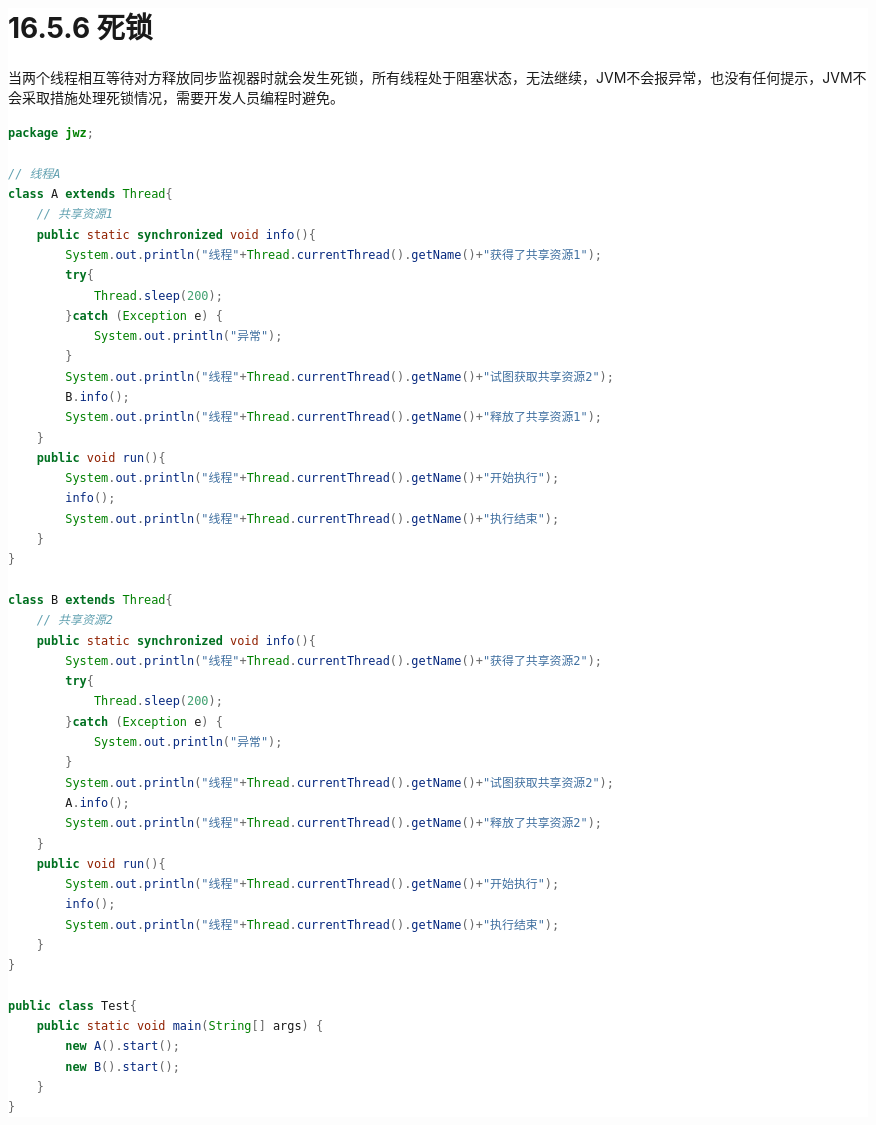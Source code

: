 # 16.5.6 死锁
当两个线程相互等待对方释放同步监视器时就会发生死锁，所有线程处于阻塞状态，无法继续，JVM不会报异常，也没有任何提示，JVM不会采取措施处理死锁情况，需要开发人员编程时避免。
```java
package jwz;

// 线程A
class A extends Thread{
    // 共享资源1
    public static synchronized void info(){
        System.out.println("线程"+Thread.currentThread().getName()+"获得了共享资源1");
        try{
            Thread.sleep(200);
        }catch (Exception e) {
            System.out.println("异常");
        }
        System.out.println("线程"+Thread.currentThread().getName()+"试图获取共享资源2");
        B.info();
        System.out.println("线程"+Thread.currentThread().getName()+"释放了共享资源1");
    }
    public void run(){
        System.out.println("线程"+Thread.currentThread().getName()+"开始执行");
        info();
        System.out.println("线程"+Thread.currentThread().getName()+"执行结束");
    }
}

class B extends Thread{
    // 共享资源2
    public static synchronized void info(){
        System.out.println("线程"+Thread.currentThread().getName()+"获得了共享资源2");
        try{
            Thread.sleep(200);
        }catch (Exception e) {
            System.out.println("异常");
        }
        System.out.println("线程"+Thread.currentThread().getName()+"试图获取共享资源2");
        A.info();
        System.out.println("线程"+Thread.currentThread().getName()+"释放了共享资源2");
    }
    public void run(){
        System.out.println("线程"+Thread.currentThread().getName()+"开始执行");
        info();
        System.out.println("线程"+Thread.currentThread().getName()+"执行结束");
    }
}

public class Test{
    public static void main(String[] args) {
        new A().start();
        new B().start();
    }
}
```